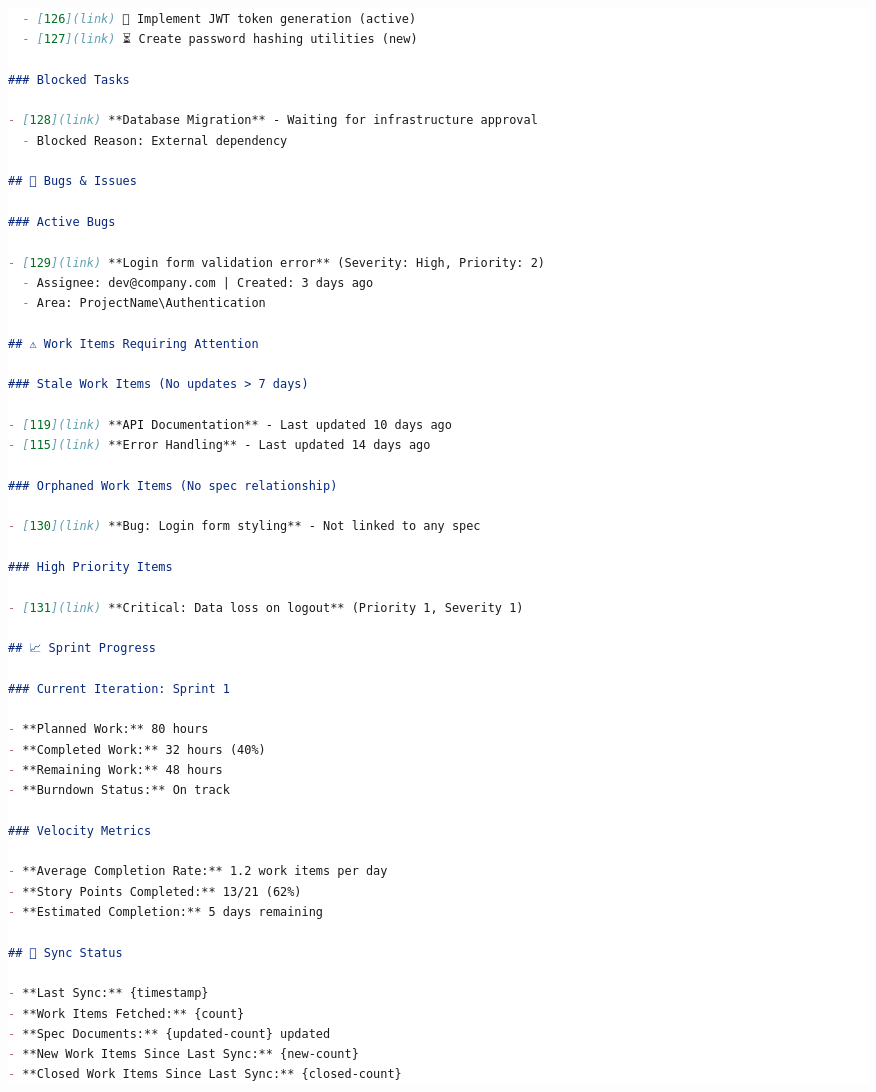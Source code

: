 ```markdown
  - [126](link) 🔄 Implement JWT token generation (active)
  - [127](link) ⏳ Create password hashing utilities (new)

### Blocked Tasks

- [128](link) **Database Migration** - Waiting for infrastructure approval
  - Blocked Reason: External dependency

## 🐛 Bugs & Issues

### Active Bugs

- [129](link) **Login form validation error** (Severity: High, Priority: 2)
  - Assignee: dev@company.com | Created: 3 days ago
  - Area: ProjectName\Authentication

## ⚠️ Work Items Requiring Attention

### Stale Work Items (No updates > 7 days)

- [119](link) **API Documentation** - Last updated 10 days ago
- [115](link) **Error Handling** - Last updated 14 days ago

### Orphaned Work Items (No spec relationship)

- [130](link) **Bug: Login form styling** - Not linked to any spec

### High Priority Items

- [131](link) **Critical: Data loss on logout** (Priority 1, Severity 1)

## 📈 Sprint Progress

### Current Iteration: Sprint 1

- **Planned Work:** 80 hours
- **Completed Work:** 32 hours (40%)
- **Remaining Work:** 48 hours
- **Burndown Status:** On track

### Velocity Metrics

- **Average Completion Rate:** 1.2 work items per day
- **Story Points Completed:** 13/21 (62%)
- **Estimated Completion:** 5 days remaining

## 🔄 Sync Status

- **Last Sync:** {timestamp}
- **Work Items Fetched:** {count}
- **Spec Documents:** {updated-count} updated
- **New Work Items Since Last Sync:** {new-count}
- **Closed Work Items Since Last Sync:** {closed-count}
```
